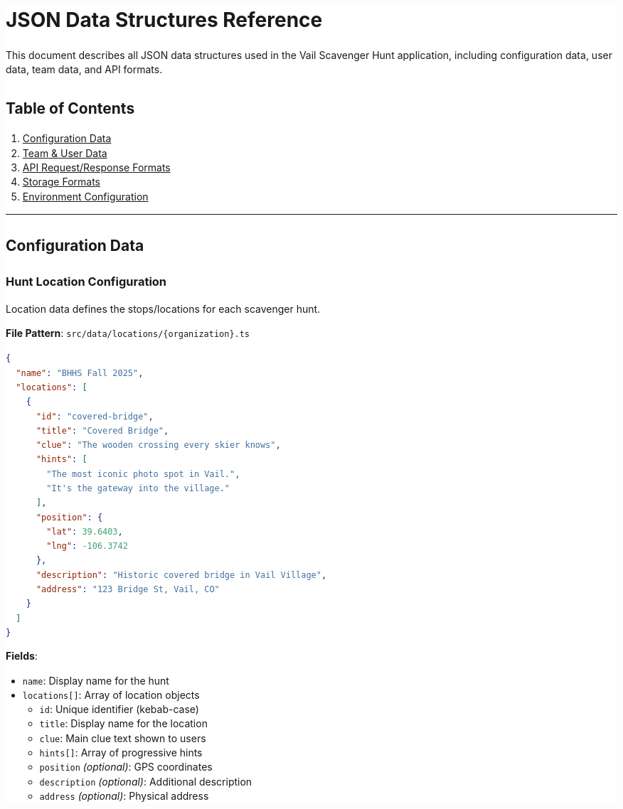 # JSON Data Structures Reference

This document describes all JSON data structures used in the Vail Scavenger Hunt application, including configuration data, user data, team data, and API formats.

## Table of Contents
1. [Configuration Data](#configuration-data)
2. [Team & User Data](#team--user-data)
3. [API Request/Response Formats](#api-requestresponse-formats)
4. [Storage Formats](#storage-formats)
5. [Environment Configuration](#environment-configuration)

---

## Configuration Data

### Hunt Location Configuration

Location data defines the stops/locations for each scavenger hunt.

**File Pattern**: `src/data/locations/{organization}.ts`

```json
{
  "name": "BHHS Fall 2025",
  "locations": [
    {
      "id": "covered-bridge",
      "title": "Covered Bridge",
      "clue": "The wooden crossing every skier knows",
      "hints": [
        "The most iconic photo spot in Vail.",
        "It's the gateway into the village."
      ],
      "position": {
        "lat": 39.6403,
        "lng": -106.3742
      },
      "description": "Historic covered bridge in Vail Village",
      "address": "123 Bridge St, Vail, CO"
    }
  ]
}
```

**Fields**:
- `name`: Display name for the hunt
- `locations[]`: Array of location objects
  - `id`: Unique identifier (kebab-case)
  - `title`: Display name for the location
  - `clue`: Main clue text shown to users
  - `hints[]`: Array of progressive hints
  - `position` *(optional)*: GPS coordinates
  - `description` *(optional)*: Additional description
  - `address` *(optional)*: Physical address
